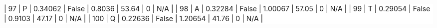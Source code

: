 |    97 | P    |         0.34062 | False     |                          0.8036  |                 53.64 |         0     | N/A                         |
|    98 | A    |         0.32284 | False     |                          1.00067 |                 57.05 |         0     | N/A                         |
|    99 | T    |         0.29054 | False     |                          0.9103  |                 47.17 |         0     | N/A                         |
|   100 | Q    |         0.22636 | False     |                          1.20654 |                 41.76 |         0     | N/A                         |

